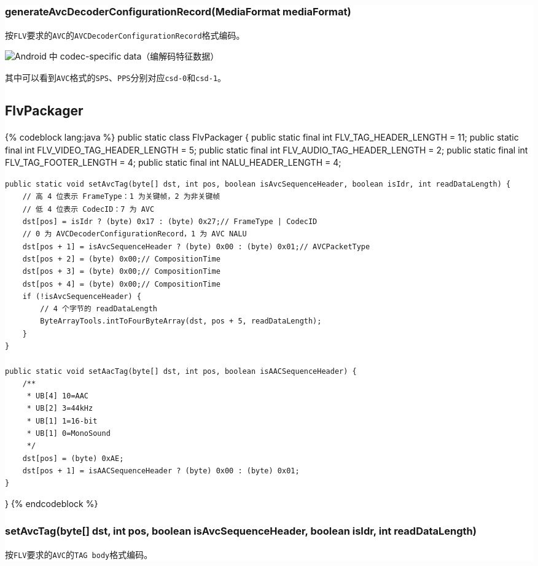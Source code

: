 ### **generateAvcDecoderConfigurationRecord(MediaFormat mediaFormat)**

按`FLV`要求的`AVC`的`AVCDecoderConfigurationRecord`格式编码。

![](https://weichao-io-1257283924.cos.ap-beijing.myqcloud.com/qldownload/ScreenRecorder-%E4%BB%A3%E7%A0%81%E8%A7%A3%E8%AF%BB1519666280252_1.png "Android 中 codec-specific data（编解码特征数据）")

其中可以看到`AVC`格式的`SPS`、`PPS`分别对应`csd-0`和`csd-1`。

## **FlvPackager**

{% codeblock lang:java %}
public static class FlvPackager {
    public static final int FLV_TAG_HEADER_LENGTH = 11;
    public static final int FLV_VIDEO_TAG_HEADER_LENGTH = 5;
    public static final int FLV_AUDIO_TAG_HEADER_LENGTH = 2;
    public static final int FLV_TAG_FOOTER_LENGTH = 4;
    public static final int NALU_HEADER_LENGTH = 4;

    public static void setAvcTag(byte[] dst, int pos, boolean isAvcSequenceHeader, boolean isIdr, int readDataLength) {
        // 高 4 位表示 FrameType：1 为关键帧，2 为非关键帧
        // 低 4 位表示 CodecID：7 为 AVC
        dst[pos] = isIdr ? (byte) 0x17 : (byte) 0x27;// FrameType | CodecID
        // 0 为 AVCDecoderConfigurationRecord，1 为 AVC NALU
        dst[pos + 1] = isAvcSequenceHeader ? (byte) 0x00 : (byte) 0x01;// AVCPacketType
        dst[pos + 2] = (byte) 0x00;// CompositionTime
        dst[pos + 3] = (byte) 0x00;// CompositionTime
        dst[pos + 4] = (byte) 0x00;// CompositionTime
        if (!isAvcSequenceHeader) {
            // 4 个字节的 readDataLength
            ByteArrayTools.intToFourByteArray(dst, pos + 5, readDataLength);
        }
    }

    public static void setAacTag(byte[] dst, int pos, boolean isAACSequenceHeader) {
        /**
         * UB[4] 10=AAC
         * UB[2] 3=44kHz
         * UB[1] 1=16-bit
         * UB[1] 0=MonoSound
         */
        dst[pos] = (byte) 0xAE;
        dst[pos + 1] = isAACSequenceHeader ? (byte) 0x00 : (byte) 0x01;
    }
}
{% endcodeblock %}

### **setAvcTag(byte[] dst, int pos, boolean isAvcSequenceHeader, boolean isIdr, int readDataLength)**

按`FLV`要求的`AVC`的`TAG body`格式编码。
